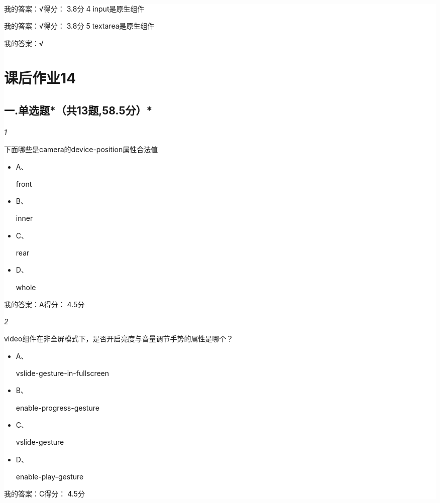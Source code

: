 我的答案：√得分： 3.8分
4
input是原生组件

我的答案：√得分： 3.8分
5
textarea是原生组件

我的答案：√





# 课后作业14

## 一.单选题*（共13题,58.5分）*

*1*

下面哪些是camera的device-position属性合法值

- A、

  front

- B、

  inner

- C、

  rear

- D、

  whole

我的答案：A得分： 4.5分

*2*

video组件在非全屏模式下，是否开启亮度与音量调节手势的属性是哪个？

- A、

  vslide-gesture-in-fullscreen

- B、

  enable-progress-gesture

- C、

  vslide-gesture

- D、

  enable-play-gesture

我的答案：C得分： 4.5分
